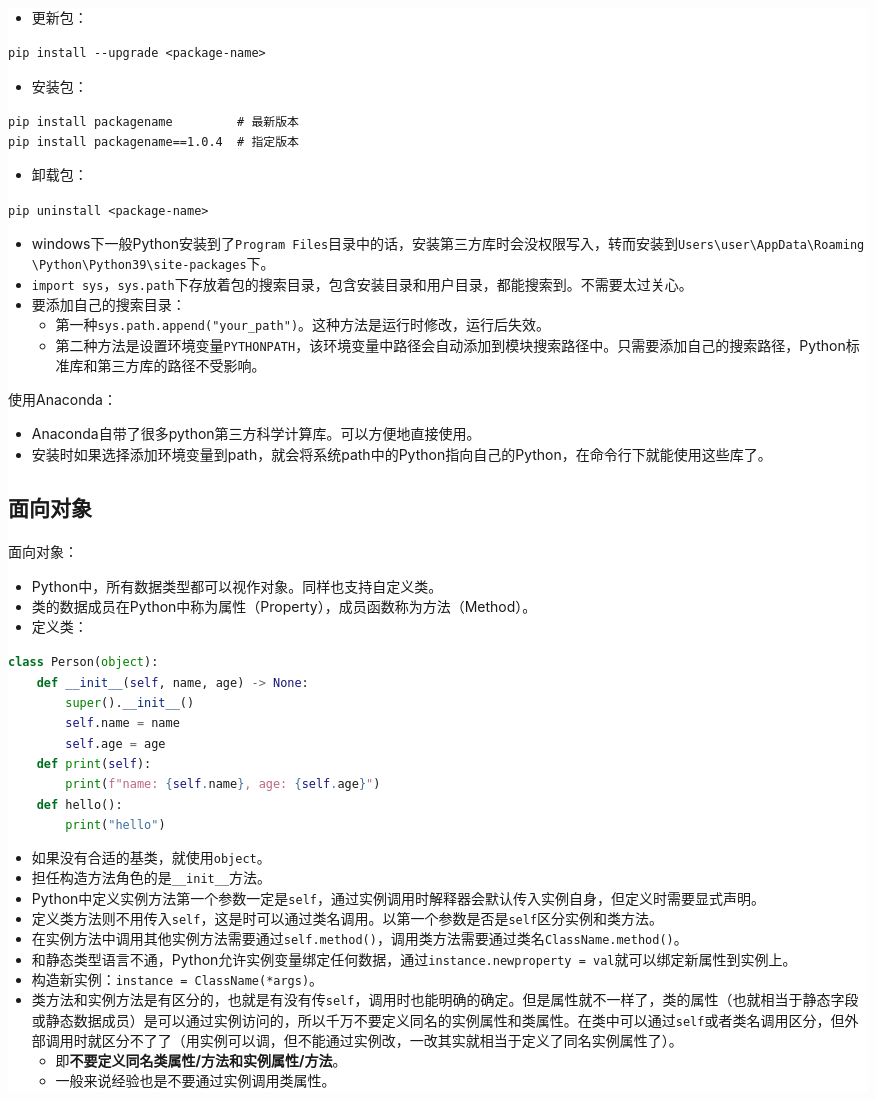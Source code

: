 - 更新包：

```shell
pip install --upgrade <package-name>
```

- 安装包：

```shell
pip install packagename         # 最新版本
pip install packagename==1.0.4  # 指定版本
```

- 卸载包：

```shell
pip uninstall <package-name>
```

- windows下一般Python安装到了`Program Files`目录中的话，安装第三方库时会没权限写入，转而安装到`Users\user\AppData\Roaming\Python\Python39\site-packages`下。
- `import sys`，`sys.path`下存放着包的搜索目录，包含安装目录和用户目录，都能搜索到。不需要太过关心。
- 要添加自己的搜索目录：
    - 第一种`sys.path.append("your_path")`。这种方法是运行时修改，运行后失效。
    - 第二种方法是设置环境变量`PYTHONPATH`，该环境变量中路径会自动添加到模块搜索路径中。只需要添加自己的搜索路径，Python标准库和第三方库的路径不受影响。

使用Anaconda：
- Anaconda自带了很多python第三方科学计算库。可以方便地直接使用。
- 安装时如果选择添加环境变量到path，就会将系统path中的Python指向自己的Python，在命令行下就能使用这些库了。

## 面向对象

面向对象：
- Python中，所有数据类型都可以视作对象。同样也支持自定义类。
- 类的数据成员在Python中称为属性（Property），成员函数称为方法（Method）。
- 定义类：
```python
class Person(object):
    def __init__(self, name, age) -> None:
        super().__init__()
        self.name = name
        self.age = age
    def print(self):
        print(f"name: {self.name}, age: {self.age}")
    def hello():
        print("hello")
```
- 如果没有合适的基类，就使用`object`。
- 担任构造方法角色的是`__init__`方法。
- Python中定义实例方法第一个参数一定是`self`，通过实例调用时解释器会默认传入实例自身，但定义时需要显式声明。
- 定义类方法则不用传入`self`，这是时可以通过类名调用。以第一个参数是否是`self`区分实例和类方法。
- 在实例方法中调用其他实例方法需要通过`self.method()`，调用类方法需要通过类名`ClassName.method()`。
- 和静态类型语言不通，Python允许实例变量绑定任何数据，通过`instance.newproperty = val`就可以绑定新属性到实例上。
- 构造新实例：`instance = ClassName(*args)`。
- 类方法和实例方法是有区分的，也就是有没有传`self`，调用时也能明确的确定。但是属性就不一样了，类的属性（也就相当于静态字段或静态数据成员）是可以通过实例访问的，所以千万不要定义同名的实例属性和类属性。在类中可以通过`self`或者类名调用区分，但外部调用时就区分不了了（用实例可以调，但不能通过实例改，一改其实就相当于定义了同名实例属性了）。
    - 即**不要定义同名类属性/方法和实例属性/方法**。
    - 一般来说经验也是不要通过实例调用类属性。
